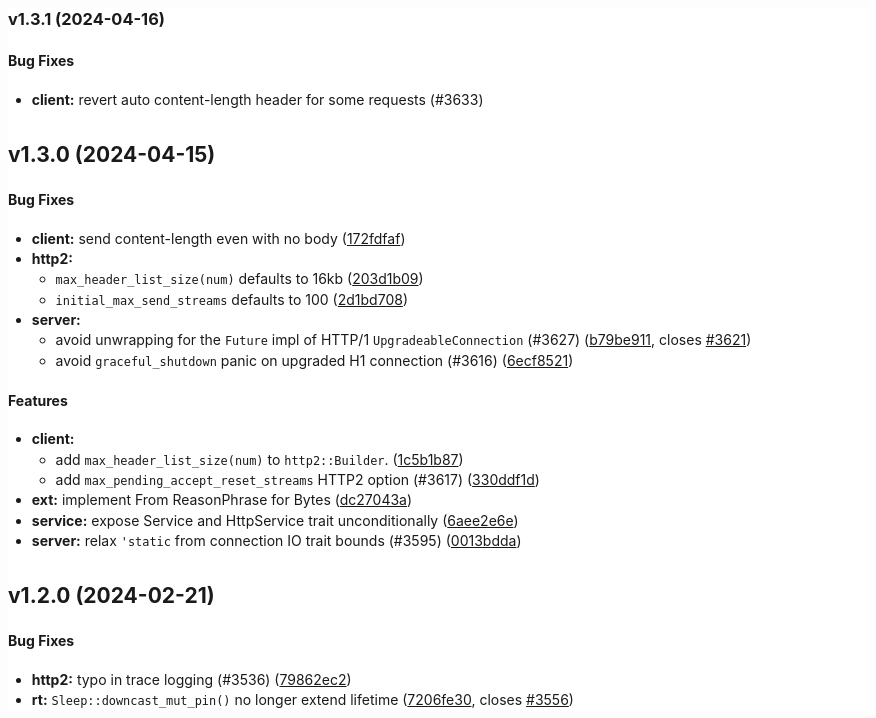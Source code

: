 
### v1.3.1 (2024-04-16)

#### Bug Fixes

* **client:** revert auto content-length header for some requests (#3633)


## v1.3.0 (2024-04-15)


#### Bug Fixes

* **client:** send content-length even with no body ([172fdfaf](https://github.com/hyperium/hyper/commit/172fdfaf0e0d9222917f271a83339238082e2657))
* **http2:**
  * `max_header_list_size(num)` defaults to 16kb ([203d1b09](https://github.com/hyperium/hyper/commit/203d1b090d0d0349c7e373e881ac4ddba72129be))
  * `initial_max_send_streams` defaults to 100 ([2d1bd708](https://github.com/hyperium/hyper/commit/2d1bd7085e37a55ed6393f0e3f1b9a0b06db4d5d))
* **server:**
  * avoid unwrapping for the `Future` impl of HTTP/1 `UpgradeableConnection` (#3627) ([b79be911](https://github.com/hyperium/hyper/commit/b79be911696f6a93e8d408080ebbf558b612ce3c), closes [#3621](https://github.com/hyperium/hyper/issues/3621))
  * avoid  `graceful_shutdown` panic on upgraded H1 connection (#3616) ([6ecf8521](https://github.com/hyperium/hyper/commit/6ecf85218fb24531184c53d5ed0eb7caf13cdcef))


#### Features

* **client:**
  * add `max_header_list_size(num)` to `http2::Builder`. ([1c5b1b87](https://github.com/hyperium/hyper/commit/1c5b1b87ae1497a702e30ea82a486fb61a3f8133))
  * add `max_pending_accept_reset_streams` HTTP2 option (#3617) ([330ddf1d](https://github.com/hyperium/hyper/commit/330ddf1de1ca2841469d30d24143902e5ff06365))
* **ext:** implement From ReasonPhrase for Bytes ([dc27043a](https://github.com/hyperium/hyper/commit/dc27043aa319c0e630b7385a36aca0f3bee70670))
* **service:** expose Service and HttpService trait unconditionally ([6aee2e6e](https://github.com/hyperium/hyper/commit/6aee2e6e260e7d407256d6b7da6a0d90c1bb9c67))
* **server:** relax `'static` from connection IO trait bounds  (#3595) ([0013bdda](https://github.com/hyperium/hyper/commit/0013bdda5cd34ed6fca089eceb0133395b7be041))


## v1.2.0 (2024-02-21)


#### Bug Fixes

* **http2:** typo in trace logging (#3536) ([79862ec2](https://github.com/hyperium/hyper/commit/79862ec2e84c32122c820958ceec06d8b7701ff7))
* **rt:** `Sleep::downcast_mut_pin()` no longer extend lifetime ([7206fe30](https://github.com/hyperium/hyper/commit/7206fe30302937075c51c16a69d1eb3bbce6a671), closes [#3556](https://github.com/hyperium/hyper/issues/3556))
